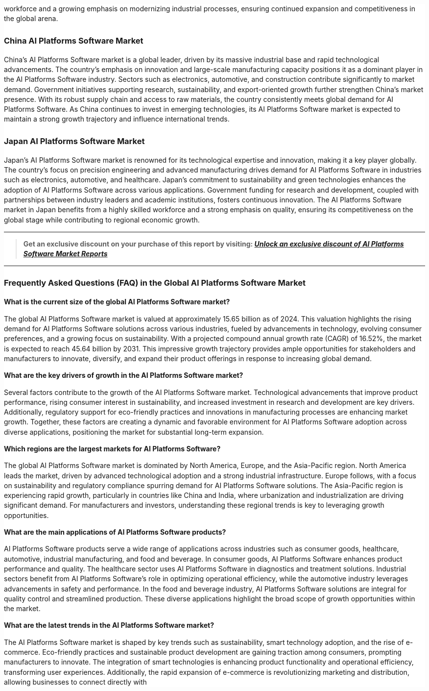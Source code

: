 workforce and a growing emphasis on modernizing industrial processes, ensuring continued expansion and competitiveness in the global arena.</p><h3>China AI Platforms Software Market</h3><p>China&rsquo;s AI Platforms Software market is a global leader, driven by its massive industrial base and rapid technological advancements. The country&rsquo;s emphasis on innovation and large-scale manufacturing capacity positions it as a dominant player in the AI Platforms Software industry. Sectors such as electronics, automotive, and construction contribute significantly to market demand. Government initiatives supporting research, sustainability, and export-oriented growth further strengthen China&rsquo;s market presence. With its robust supply chain and access to raw materials, the country consistently meets global demand for AI Platforms Software. As China continues to invest in emerging technologies, its AI Platforms Software market is expected to maintain a strong growth trajectory and influence international trends.</p><h3>Japan AI Platforms Software Market</h3><p>Japan&rsquo;s AI Platforms Software market is renowned for its technological expertise and innovation, making it a key player globally. The country&rsquo;s focus on precision engineering and advanced manufacturing drives demand for AI Platforms Software in industries such as electronics, automotive, and healthcare. Japan&rsquo;s commitment to sustainability and green technologies enhances the adoption of AI Platforms Software across various applications. Government funding for research and development, coupled with partnerships between industry leaders and academic institutions, fosters continuous innovation. The AI Platforms Software market in Japan benefits from a highly skilled workforce and a strong emphasis on quality, ensuring its competitiveness on the global stage while contributing to regional economic growth.</p><hr /><blockquote><p><strong>Get an exclusive discount on your purchase of this report by visiting: <em><a href="://marketresearchpulse.com/ask-for-discount/102467?utm_source=Github&amp;utm_medium=023">Unlock an exclusive discount of AI Platforms Software Market Reports</a></em>&nbsp;</strong></p></blockquote><hr /><h3>Frequently Asked Questions (FAQ) in the Global AI Platforms Software Market</h3><p><strong>What is the current size of the global AI Platforms Software market?</strong></p><p>The global AI Platforms Software market is valued at approximately 15.65 billion as of 2024. This valuation highlights the rising demand for AI Platforms Software solutions across various industries, fueled by advancements in technology, evolving consumer preferences, and a growing focus on sustainability. With a projected compound annual growth rate (CAGR) of 16.52%, the market is expected to reach 45.64 billion by 2031. This impressive growth trajectory provides ample opportunities for stakeholders and manufacturers to innovate, diversify, and expand their product offerings in response to increasing global demand.</p><p><strong>What are the key drivers of growth in the AI Platforms Software market?</strong></p><p>Several factors contribute to the growth of the AI Platforms Software market. Technological advancements that improve product performance, rising consumer interest in sustainability, and increased investment in research and development are key drivers. Additionally, regulatory support for eco-friendly practices and innovations in manufacturing processes are enhancing market growth. Together, these factors are creating a dynamic and favorable environment for AI Platforms Software adoption across diverse applications, positioning the market for substantial long-term expansion.</p><p><strong>Which regions are the largest markets for AI Platforms Software?</strong></p><p>The global AI Platforms Software market is dominated by North America, Europe, and the Asia-Pacific region. North America leads the market, driven by advanced technological adoption and a strong industrial infrastructure. Europe follows, with a focus on sustainability and regulatory compliance spurring demand for AI Platforms Software solutions. The Asia-Pacific region is experiencing rapid growth, particularly in countries like China and India, where urbanization and industrialization are driving significant demand. For manufacturers and investors, understanding these regional trends is key to leveraging growth opportunities.</p><p><strong>What are the main applications of AI Platforms Software products?</strong></p><p>AI Platforms Software products serve a wide range of applications across industries such as consumer goods, healthcare, automotive, industrial manufacturing, and food and beverage. In consumer goods, AI Platforms Software enhances product performance and quality. The healthcare sector uses AI Platforms Software in diagnostics and treatment solutions. Industrial sectors benefit from AI Platforms Software&rsquo;s role in optimizing operational efficiency, while the automotive industry leverages advancements in safety and performance. In the food and beverage industry, AI Platforms Software solutions are integral for quality control and streamlined production. These diverse applications highlight the broad scope of growth opportunities within the market.</p><p><strong>What are the latest trends in the AI Platforms Software market?</strong></p><p>The AI Platforms Software market is shaped by key trends such as sustainability, smart technology adoption, and the rise of e-commerce. Eco-friendly practices and sustainable product development are gaining traction among consumers, prompting manufacturers to innovate. The integration of smart technologies is enhancing product functionality and operational efficiency, transforming user experiences. Additionally, the rapid expansion of e-commerce is revolutionizing marketing and distribution, allowing businesses to connect directly with